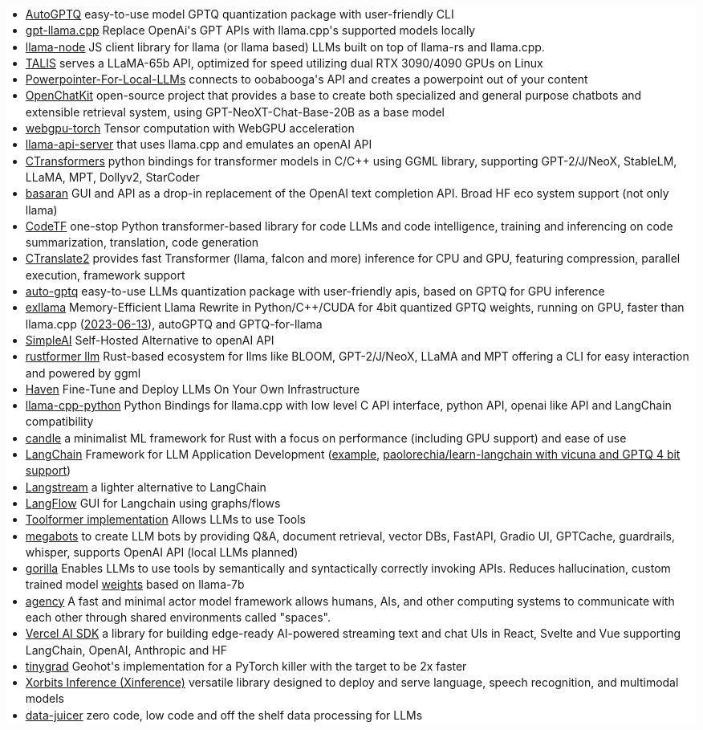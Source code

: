 - [AutoGPTQ](https://github.com/PanQiWei/AutoGPTQ) easy-to-use model GPTQ quantization package with user-friendly CLI
- [gpt-llama.cpp](https://github.com/keldenl/gpt-llama.cpp) Replace OpenAi's GPT APIs with llama.cpp's supported models locally
- [llama-node](https://github.com/Atome-FE/llama-node) JS client library for llama (or llama based) LLMs built on top of llama-rs and llama.cpp.
- [TALIS](https://github.com/Dhaladom/TALIS) serves a LLaMA-65b API, optimized for speed utilizing dual RTX 3090/4090 GPUs on Linux
- [Powerpointer-For-Local-LLMs](https://github.com/CyberTimon/Powerpointer-For-Local-LLMs) connects to oobabooga's API and creates a powerpoint out of your content
- [OpenChatKit](https://github.com/togethercomputer/OpenChatKit) open-source project that provides a base to create both specialized and general purpose chatbots and extensible retrieval system, using GPT-NeoXT-Chat-Base-20B as a base model
- [webgpu-torch](https://github.com/praeclarum/webgpu-torch) Tensor computation with WebGPU acceleration
- [llama-api-server](https://github.com/iaalm/llama-api-server) that uses llama.cpp and emulates an openAI API
- [CTransformers](https://github.com/marella/ctransformers) python bindings for transformer models in C/C++ using GGML library, supporting GPT-2/J/NeoX, StableLM, LLaMA, MPT, Dollyv2, StarCoder
- [basaran](https://github.com/hyperonym/basaran) GUI and API as a drop-in replacement of the OpenAI text completion API. Broad HF eco system support (not only llama)
- [CodeTF](https://github.com/salesforce/CodeTF) one-stop Python transformer-based library for code LLMs and code intelligence, training and inferencing on code summarization, translation, code generation
- [CTranslate2](https://github.com/OpenNMT/CTranslate2) provides fast Transformer (llama, falcon and more) inference for CPU and GPU, featuring compression, parallel execution, framework support
- [auto-gptq](https://github.com/PanQiWei/AutoGPTQ) easy-to-use LLMs quantization package with user-friendly apis, based on GPTQ for GPU inference
- [exllama](https://github.com/turboderp/exllama) Memory-Efficient Llama Rewrite in Python/C++/CUDA for 4bit quantized GPTQ weights, running on GPU, faster than llama.cpp ([2023-06-13](https://www.reddit.com/r/LocalLLaMA/comments/147z6as/llamacpp_just_got_full_cuda_acceleration_and_now/)), autoGPTQ and GPTQ-for-llama
- [SimpleAI](https://github.com/lhenault/SimpleAI) Self-Hosted Alternative to openAI API
- [rustformer llm](https://github.com/rustformers/llm) Rust-based ecosystem for llms like BLOOM, GPT-2/J/NeoX, LLaMA and MPT offering a CLI for easy interaction and powered by ggml
- [Haven](https://github.com/havenhq/haven) Fine-Tune and Deploy LLMs On Your Own Infrastructure
- [llama-cpp-python](https://github.com/abetlen/llama-cpp-python) Python Bindings for llama.cpp with low level C API interface, python API, openai like API and LangChain compatibility
- [candle](https://github.com/huggingface/candle) a minimalist ML framework for Rust with a focus on performance (including GPU support) and ease of use
- [LangChain](https://github.com/hwchase17/langchain) Framework for LLM Application Development ([example](https://www.youtube.com/watch?v=iRJ4uab_NIg&t=588s), [paolorechia/learn-langchain with vicuna and GPTQ 4 bit support](https://github.com/paolorechia/learn-langchain))
- [Langstream](https://github.com/rogeriochaves/langstream) a lighter alternative to LangChain
- [LangFlow](https://github.com/logspace-ai/langflow) GUI for Langchain using graphs/flows
- [Toolformer implementation](https://github.com/lucidrains/toolformer-pytorch) Allows LLMs to use Tools
- [megabots](https://github.com/momegas/megabots) to create LLM bots by providing Q&A, document retrieval, vector DBs, FastAPI, Gradio UI, GPTCache, guardrails, whisper, supports OpenAI API (local LLMs planned)
- [gorilla](https://github.com/ShishirPatil/gorilla) Enables LLMs to use tools by semantically and syntactically correctly invoking APIs. Reduces hallucination, custom trained model [weights](https://huggingface.co/TheBloke/gorilla-7B-fp16) based on llama-7b
- [agency](https://github.com/operand/agency) A fast and minimal actor model framework allows humans, AIs, and other computing systems to communicate with each other through shared environments called "spaces".
- [Vercel AI SDK](https://github.com/vercel-labs/ai) a library for building edge-ready AI-powered streaming text and chat UIs in React, Svelte and Vue supporting LangChain, OpenAI, Anthropic and HF
- [tinygrad](https://github.com/geohot/tinygrad) Geohot's implementation for a PyTorch killer with the target to be 2x faster
- [Xorbits Inference (Xinference)](https://github.com/xorbitsai/inference) versatile library designed to deploy and serve language, speech recognition, and multimodal models
- [data-juicer](https://github.com/alibaba/data-juicer) zero code, low code and off the shelf data processing for LLMs